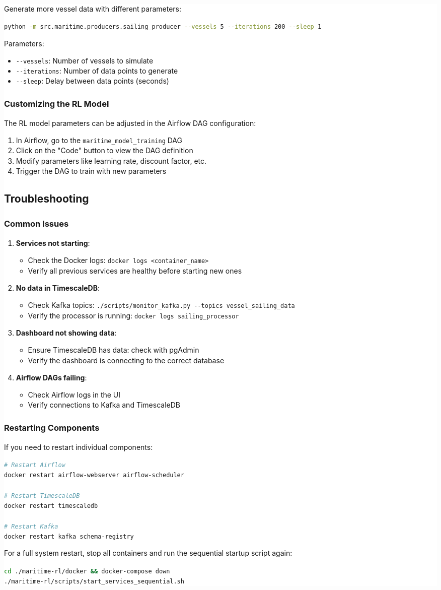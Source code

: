 Generate more vessel data with different parameters:

```bash
python -m src.maritime.producers.sailing_producer --vessels 5 --iterations 200 --sleep 1
```

Parameters:
- `--vessels`: Number of vessels to simulate
- `--iterations`: Number of data points to generate
- `--sleep`: Delay between data points (seconds)

### Customizing the RL Model

The RL model parameters can be adjusted in the Airflow DAG configuration:

1. In Airflow, go to the `maritime_model_training` DAG
2. Click on the "Code" button to view the DAG definition
3. Modify parameters like learning rate, discount factor, etc.
4. Trigger the DAG to train with new parameters

## Troubleshooting

### Common Issues

1. **Services not starting**: 
   - Check the Docker logs: `docker logs <container_name>`
   - Verify all previous services are healthy before starting new ones

2. **No data in TimescaleDB**:
   - Check Kafka topics: `./scripts/monitor_kafka.py --topics vessel_sailing_data`
   - Verify the processor is running: `docker logs sailing_processor`

3. **Dashboard not showing data**:
   - Ensure TimescaleDB has data: check with pgAdmin
   - Verify the dashboard is connecting to the correct database

4. **Airflow DAGs failing**:
   - Check Airflow logs in the UI
   - Verify connections to Kafka and TimescaleDB

### Restarting Components

If you need to restart individual components:

```bash
# Restart Airflow
docker restart airflow-webserver airflow-scheduler

# Restart TimescaleDB
docker restart timescaledb

# Restart Kafka
docker restart kafka schema-registry
```

For a full system restart, stop all containers and run the sequential startup script again:

```bash
cd ./maritime-rl/docker && docker-compose down
./maritime-rl/scripts/start_services_sequential.sh
```
